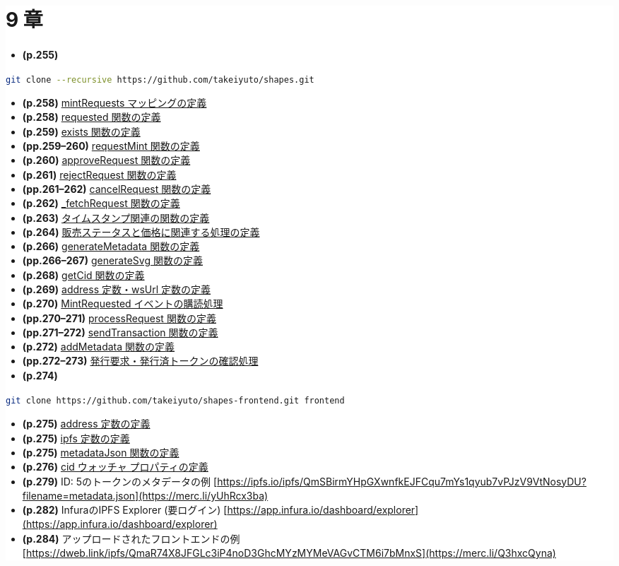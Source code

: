 # 9 章

* **(p.255)**
```bash
git clone --recursive https://github.com/takeiyuto/shapes.git
```
* **(p.258)** [mintRequests マッピングの定義](https://github.com/takeiyuto/shapes-contract/blob/main/contracts/Shapes.sol#L18)
* **(p.258)** [requested 関数の定義](https://github.com/takeiyuto/shapes-contract/blob/main/contracts/Shapes.sol#L54)
* **(p.259)** [exists 関数の定義](https://github.com/takeiyuto/shapes-contract/blob/main/contracts/Shapes.sol#L60)
* **(pp.259–260)** [requestMint 関数の定義](https://github.com/takeiyuto/shapes-contract/blob/main/contracts/Shapes.sol#L74)
* **(p.260)** [approveRequest 関数の定義](https://github.com/takeiyuto/shapes-contract/blob/main/contracts/Shapes.sol#L109)
* **(p.261)** [rejectRequest 関数の定義](https://github.com/takeiyuto/shapes-contract/blob/main/contracts/Shapes.sol#L119)
* **(pp.261–262)** [cancelRequest 関数の定義](https://github.com/takeiyuto/shapes-contract/blob/main/contracts/Shapes.sol#L131)
* **(p.262)** [_fetchRequest 関数の定義](https://github.com/takeiyuto/shapes-contract/blob/main/contracts/Shapes.sol#L92)
* **(p.263)** [タイムスタンプ関連の関数の定義](https://github.com/takeiyuto/shapes-contract/blob/main/contracts/Shapes.sol#L65)
* **(p.264)** [販売ステータスと価格に関連する処理の定義](https://github.com/takeiyuto/shapes-contract/blob/main/contracts/Shapes.sol#L31)
* **(p.266)** [generateMetadata 関数の定義](https://github.com/takeiyuto/shapes-backend/blob/main/metadata.ts#L83)
* **(pp.266–267)** [generateSvg 関数の定義](https://github.com/takeiyuto/shapes-backend/blob/main/metadata.ts#L35)
* **(p.268)** [getCid 関数の定義](https://github.com/takeiyuto/shapes-backend/blob/main/metadata.ts#L106)
* **(p.269)** [address 定数・wsUrl 定数の定義](https://github.com/takeiyuto/shapes-backend/blob/main/server.ts#L9)
* **(p.270)** [MintRequested イベントの購読処理](https://github.com/takeiyuto/shapes-backend/blob/main/server.ts#L24)
* **(pp.270–271)** [processRequest 関数の定義](https://github.com/takeiyuto/shapes-backend/blob/main/server.ts#L36)
* **(pp.271–272)** [sendTransaction 関数の定義](https://github.com/takeiyuto/shapes-backend/blob/main/server.ts#L54)
* **(p.272)** [addMetadata 関数の定義](https://github.com/takeiyuto/shapes-backend/blob/main/server.ts#L59)
* **(pp.272–273)** [発行要求・発行済トークンの確認処理](https://github.com/takeiyuto/shapes-backend/blob/main/server.ts#L65)
* **(p.274)**
```bash
git clone https://github.com/takeiyuto/shapes-frontend.git frontend
```
* **(p.275)** [address 定数の定義](https://github.com/takeiyuto/shapes-frontend/blob/main/src/index.ts#L11)
* **(p.275)** [ipfs 定数の定義](https://github.com/takeiyuto/shapes-frontend/blob/main/src/index.ts#L16)
* **(p.275)** [metadataJson 関数の定義](https://github.com/takeiyuto/shapes-frontend/blob/main/src/index.ts#L61)
* **(p.276)** [cid ウォッチャ プロパティの定義](https://github.com/takeiyuto/shapes-frontend/blob/main/src/index.ts#L82)
* **(p.279)** ID: 5のトークンのメタデータの例
    [https://ipfs.io/ipfs/QmSBirmYHpGXwnfkEJFCqu7mYs1qyub7vPJzV9VtNosyDU?filename=metadata.json](https://merc.li/yUhRcx3ba)
* **(p.282)** InfuraのIPFS Explorer (要ログイン)
    [https://app.infura.io/dashboard/explorer](https://app.infura.io/dashboard/explorer)
* **(p.284)** アップロードされたフロントエンドの例
    [https://dweb.link/ipfs/QmaR74X8JFGLc3iP4noD3GhcMYzMYMeVAGvCTM6i7bMnxS](https://merc.li/Q3hxcQyna)